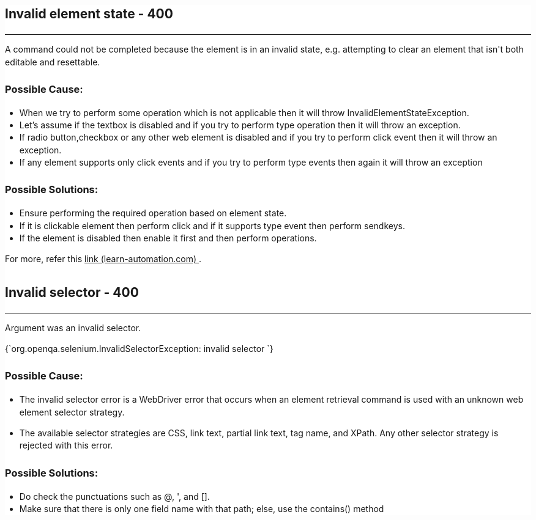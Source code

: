 ## Invalid element state - 400

* * *

A command could not be completed because the element is in an invalid state, e.g. attempting to clear an element that isn't both editable and resettable.


### Possible Cause:

* When we try to perform some operation which is not applicable then it will throw InvalidElementStateException.
* Let’s assume if the textbox is disabled and if you try to perform type operation then it will throw an exception.
* If radio button,checkbox or any other web element is disabled and if you try to perform click event then it will throw an exception.
* If any element supports only click events and if you try to perform type events then again it will throw an exception


### Possible Solutions:

* Ensure performing the required operation based on element state.
* If it is clickable element then perform click and if it supports type event then perform sendkeys.
* If the element is disabled then  enable it first and then perform operations.

For more, refer this <a href = "https://learn-automation.com/invalidelementstateexception-in-selenium-webdriver/">link (learn-automation.com) </a>.

## Invalid selector - 400

* * *

Argument was an invalid selector.

<div className="lambdatest__codeblock">
<CodeBlock className="language-bash">
{`org.openqa.selenium.InvalidSelectorException: invalid selector
`}
</CodeBlock>
</div>

### Possible Cause:

* The invalid selector error is a WebDriver error that occurs when an element retrieval command is used with an unknown web element selector strategy.

* The available selector strategies are CSS, link text, partial link text, tag name, and XPath. Any other selector strategy is rejected with this error.

### Possible Solutions:

* Do check the punctuations such as @, ', and [].
* Make sure that there is only one field name with that path; else, use the contains() method
